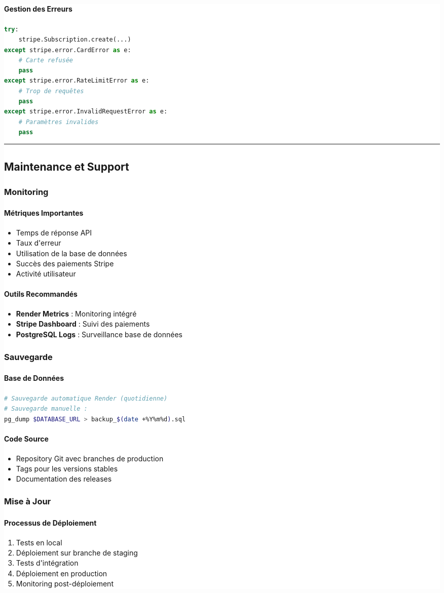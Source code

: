 
#### Gestion des Erreurs
```python
try:
    stripe.Subscription.create(...)
except stripe.error.CardError as e:
    # Carte refusée
    pass
except stripe.error.RateLimitError as e:
    # Trop de requêtes
    pass
except stripe.error.InvalidRequestError as e:
    # Paramètres invalides
    pass
```

---

## Maintenance et Support

### Monitoring

#### Métriques Importantes
- Temps de réponse API
- Taux d'erreur
- Utilisation de la base de données
- Succès des paiements Stripe
- Activité utilisateur

#### Outils Recommandés
- **Render Metrics** : Monitoring intégré
- **Stripe Dashboard** : Suivi des paiements
- **PostgreSQL Logs** : Surveillance base de données

### Sauvegarde

#### Base de Données
```bash
# Sauvegarde automatique Render (quotidienne)
# Sauvegarde manuelle :
pg_dump $DATABASE_URL > backup_$(date +%Y%m%d).sql
```

#### Code Source
- Repository Git avec branches de production
- Tags pour les versions stables
- Documentation des releases

### Mise à Jour

#### Processus de Déploiement
1. Tests en local
2. Déploiement sur branche de staging
3. Tests d'intégration
4. Déploiement en production
5. Monitoring post-déploiement
